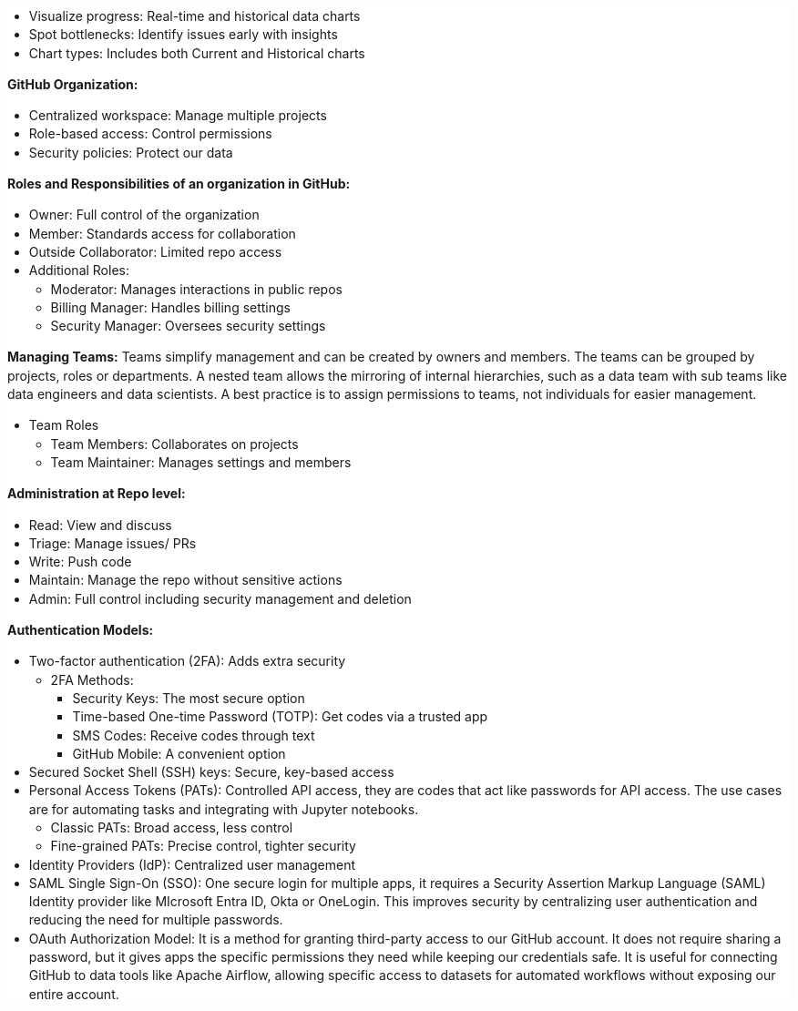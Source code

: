 * Visualize progress: Real-time and historical data charts  
* Spot bottlenecks: Identify issues early with insights  
* Chart types: Includes both Current and Historical charts

**GitHub Organization:**

* Centralized workspace: Manage multiple projects  
* Role-based access: Control permissions  
* Security policies: Protect our data

**Roles and Responsibilities of an organization in GitHub:**

* Owner: Full control of the organization  
* Member: Standards access for collaboration  
* Outside Collaborator: Limited repo access  
* Additional Roles:  
  * Moderator: Manages interactions in public repos  
  * Billing Manager: Handles billing settings  
  * Security Manager: Oversees security settings

**Managing Teams:** Teams simplify management and can be created by owners and members. The teams can be grouped by projects, roles or departments. A nested team allows the mirroring of internal hierarchies, such as a data team with sub teams like data engineers and data scientists. A best practice is to assign permissions to teams, not individuals for easier management.

* Team Roles  
  * Team Members: Collaborates on projects  
  * Team Maintainer: Manages settings and members

**Administration at Repo level:**

* Read: View and discuss  
* Triage: Manage issues/ PRs  
* Write: Push code  
* Maintain: Manage the repo without sensitive actions  
* Admin: Full control including security management and deletion

**Authentication Models:**

* Two-factor authentication (2FA): Adds extra security  
  * 2FA Methods:  
    * Security Keys: The most secure option  
    * Time-based One-time Password (TOTP): Get codes via a trusted app  
    * SMS Codes: Receive codes through text  
    * GitHub Mobile: A convenient option  
* Secured Socket Shell (SSH) keys: Secure, key-based access  
* Personal Access Tokens (PATs): Controlled API access, they are codes that act like passwords for API access. The use cases are for automating tasks and integrating with Jupyter notebooks.  
  * Classic PATs: Broad access, less control  
  * Fine-grained PATs: Precise control, tighter security  
* Identity Providers (IdP): Centralized user management  
* SAML Single Sign-On (SSO): One secure login for multiple apps, it requires a Security Assertion Markup Language (SAML) Identity provider like MIcrosoft Entra ID, Okta or OneLogin. This improves security by centralizing user authentication and reducing the need for multiple passwords.  
* OAuth Authorization Model: It is a method for granting third-party access to our GitHub account. It does not require sharing a password, but it gives apps the specific permissions they need while keeping our credentials safe. It is useful for connecting GitHub to data tools like Apache Airflow, allowing specific access to datasets for automated workflows without exposing our entire account.
